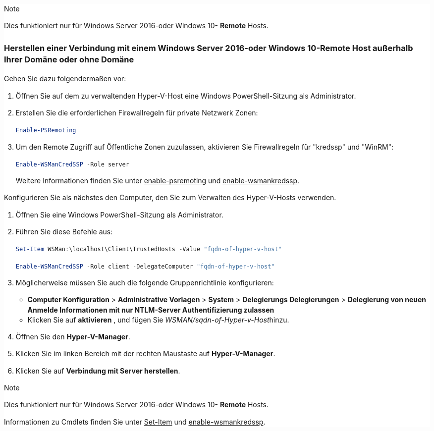 > [!NOTE]
> Dies funktioniert nur für Windows Server 2016-oder Windows 10- **Remote** Hosts.

### <a name="connect-to-a-windows-server-2016-or-windows-10-remote-host-outside-your-domain-or-with-no-domain"></a>Herstellen einer Verbindung mit einem Windows Server 2016-oder Windows 10-Remote Host außerhalb Ihrer Domäne oder ohne Domäne

Gehen Sie dazu folgendermaßen vor:

1. Öffnen Sie auf dem zu verwaltenden Hyper-V-Host eine Windows PowerShell-Sitzung als Administrator.

1. Erstellen Sie die erforderlichen Firewallregeln für private Netzwerk Zonen:

   ```PowerShell
   Enable-PSRemoting
   ```

2. Um den Remote Zugriff auf Öffentliche Zonen zuzulassen, aktivieren Sie Firewallregeln für "kredssp" und "WinRM":

   ```PowerShell
   Enable-WSManCredSSP -Role server
   ```

    Weitere Informationen finden Sie unter [enable-psremoting](/powershell/module/microsoft.powershell.core/enable-psremoting?view=powershell-7) und [enable-wsmankredssp](/powershell/module/microsoft.wsman.management/enable-wsmancredssp?view=powershell-7).

Konfigurieren Sie als nächstes den Computer, den Sie zum Verwalten des Hyper-V-Hosts verwenden.

1. Öffnen Sie eine Windows PowerShell-Sitzung als Administrator.
1. Führen Sie diese Befehle aus:

    ```PowerShell
    Set-Item WSMan:\localhost\Client\TrustedHosts -Value "fqdn-of-hyper-v-host"
    ```

    ```PowerShell
    Enable-WSManCredSSP -Role client -DelegateComputer "fqdn-of-hyper-v-host"
    ```

1. Möglicherweise müssen Sie auch die folgende Gruppenrichtlinie konfigurieren:
    * **Computer Konfiguration** \> **Administrative Vorlagen** \> **System** \> **Delegierungs Delegierungen** \> **Delegierung von neuen Anmelde Informationen mit nur NTLM-Server Authentifizierung zulassen**
    * Klicken Sie auf **aktivieren** , und fügen Sie *WSMAN/sqdn-of-Hyper-v-Host*hinzu.
1. Öffnen Sie den **Hyper-V-Manager**.
1. Klicken Sie im linken Bereich mit der rechten Maustaste auf **Hyper-V-Manager**.
1. Klicken Sie auf **Verbindung mit Server herstellen**.

> [!NOTE]
> Dies funktioniert nur für Windows Server 2016-oder Windows 10- **Remote** Hosts.

Informationen zu Cmdlets finden Sie unter [Set-Item](/powershell/module/microsoft.powershell.management/set-item?view=powershell-7) und [enable-wsmankredssp](/powershell/module/microsoft.wsman.management/enable-wsmancredssp?view=powershell-7).
